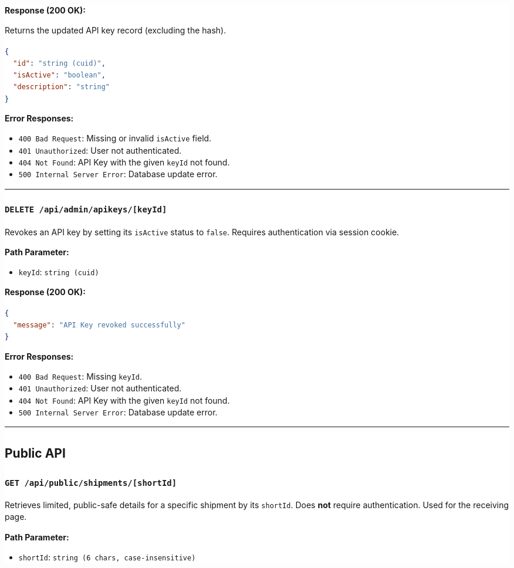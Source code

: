**Response (200 OK):**

Returns the updated API key record (excluding the hash).

```json
{
  "id": "string (cuid)",
  "isActive": "boolean",
  "description": "string"
}
```

**Error Responses:**

*   `400 Bad Request`: Missing or invalid `isActive` field.
*   `401 Unauthorized`: User not authenticated.
*   `404 Not Found`: API Key with the given `keyId` not found.
*   `500 Internal Server Error`: Database update error.

---

### `DELETE /api/admin/apikeys/[keyId]`

Revokes an API key by setting its `isActive` status to `false`. Requires authentication via session cookie.

**Path Parameter:**

*   `keyId`: `string (cuid)`

**Response (200 OK):**

```json
{
  "message": "API Key revoked successfully"
}
```

**Error Responses:**

*   `400 Bad Request`: Missing `keyId`.
*   `401 Unauthorized`: User not authenticated.
*   `404 Not Found`: API Key with the given `keyId` not found.
*   `500 Internal Server Error`: Database update error.

---

## Public API

### `GET /api/public/shipments/[shortId]`

Retrieves limited, public-safe details for a specific shipment by its `shortId`. Does **not** require authentication. Used for the receiving page.

**Path Parameter:**

*   `shortId`: `string (6 chars, case-insensitive)`
